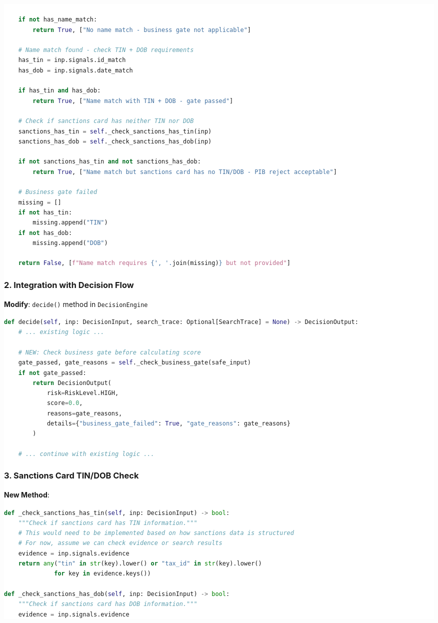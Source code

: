 ```python
    
    if not has_name_match:
        return True, ["No name match - business gate not applicable"]
    
    # Name match found - check TIN + DOB requirements
    has_tin = inp.signals.id_match
    has_dob = inp.signals.date_match
    
    if has_tin and has_dob:
        return True, ["Name match with TIN + DOB - gate passed"]
    
    # Check if sanctions card has neither TIN nor DOB
    sanctions_has_tin = self._check_sanctions_has_tin(inp)
    sanctions_has_dob = self._check_sanctions_has_dob(inp)
    
    if not sanctions_has_tin and not sanctions_has_dob:
        return True, ["Name match but sanctions card has no TIN/DOB - PIB reject acceptable"]
    
    # Business gate failed
    missing = []
    if not has_tin:
        missing.append("TIN")
    if not has_dob:
        missing.append("DOB")
    
    return False, [f"Name match requires {', '.join(missing)} but not provided"]
```

### 2. Integration with Decision Flow

**Modify**: `decide()` method in `DecisionEngine`

```python
def decide(self, inp: DecisionInput, search_trace: Optional[SearchTrace] = None) -> DecisionOutput:
    # ... existing logic ...
    
    # NEW: Check business gate before calculating score
    gate_passed, gate_reasons = self._check_business_gate(safe_input)
    if not gate_passed:
        return DecisionOutput(
            risk=RiskLevel.HIGH,
            score=0.0,
            reasons=gate_reasons,
            details={"business_gate_failed": True, "gate_reasons": gate_reasons}
        )
    
    # ... continue with existing logic ...
```

### 3. Sanctions Card TIN/DOB Check

**New Method**:
```python
def _check_sanctions_has_tin(self, inp: DecisionInput) -> bool:
    """Check if sanctions card has TIN information."""
    # This would need to be implemented based on how sanctions data is structured
    # For now, assume we can check evidence or search results
    evidence = inp.signals.evidence
    return any("tin" in str(key).lower() or "tax_id" in str(key).lower() 
              for key in evidence.keys())

def _check_sanctions_has_dob(self, inp: DecisionInput) -> bool:
    """Check if sanctions card has DOB information."""
    evidence = inp.signals.evidence
```